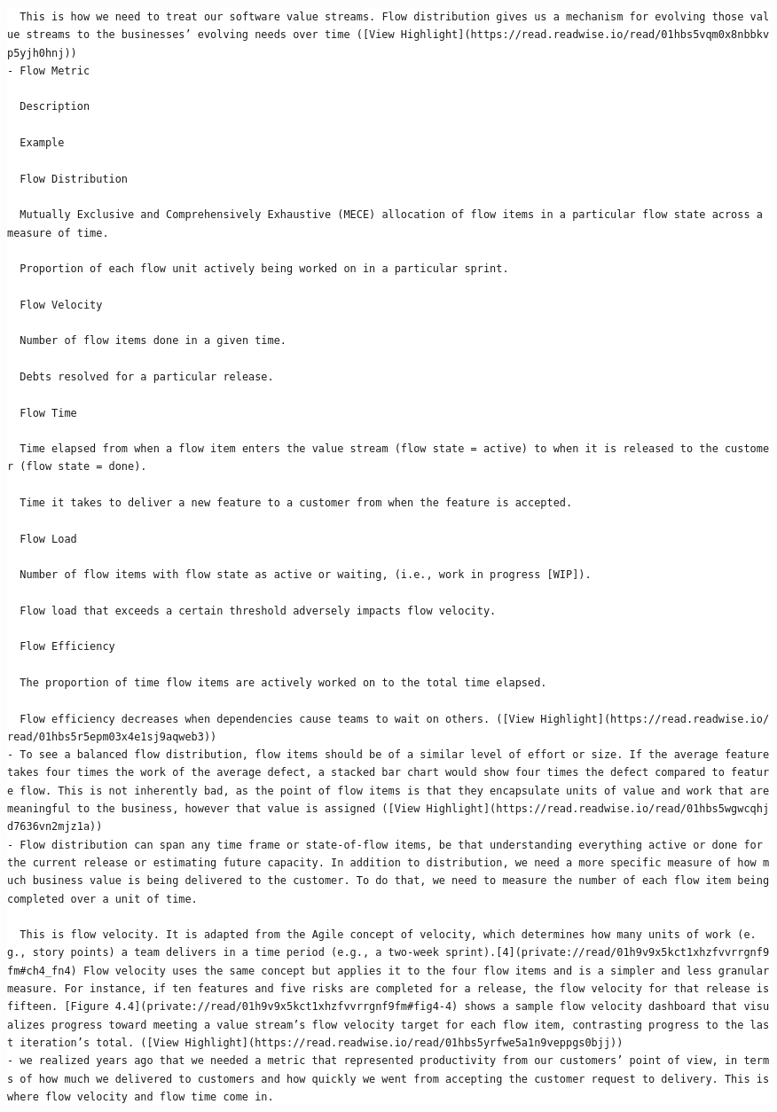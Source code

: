 	  This is how we need to treat our software value streams. Flow distribution gives us a mechanism for evolving those value streams to the businesses’ evolving needs over time ([View Highlight](https://read.readwise.io/read/01hbs5vqm0x8nbbkvp5yjh0hnj))
	- Flow Metric
	  
	  Description
	  
	  Example
	  
	  Flow Distribution
	  
	  Mutually Exclusive and Comprehensively Exhaustive (MECE) allocation of flow items in a particular flow state across a measure of time.
	  
	  Proportion of each flow unit actively being worked on in a particular sprint.
	  
	  Flow Velocity
	  
	  Number of flow items done in a given time.
	  
	  Debts resolved for a particular release.
	  
	  Flow Time
	  
	  Time elapsed from when a flow item enters the value stream (flow state = active) to when it is released to the customer (flow state = done).
	  
	  Time it takes to deliver a new feature to a customer from when the feature is accepted.
	  
	  Flow Load
	  
	  Number of flow items with flow state as active or waiting, (i.e., work in progress [WIP]).
	  
	  Flow load that exceeds a certain threshold adversely impacts flow velocity.
	  
	  Flow Efficiency
	  
	  The proportion of time flow items are actively worked on to the total time elapsed.
	  
	  Flow efficiency decreases when dependencies cause teams to wait on others. ([View Highlight](https://read.readwise.io/read/01hbs5r5epm03x4e1sj9aqweb3))
	- To see a balanced flow distribution, flow items should be of a similar level of effort or size. If the average feature takes four times the work of the average defect, a stacked bar chart would show four times the defect compared to feature flow. This is not inherently bad, as the point of flow items is that they encapsulate units of value and work that are meaningful to the business, however that value is assigned ([View Highlight](https://read.readwise.io/read/01hbs5wgwcqhjd7636vn2mjz1a))
	- Flow distribution can span any time frame or state-of-flow items, be that understanding everything active or done for the current release or estimating future capacity. In addition to distribution, we need a more specific measure of how much business value is being delivered to the customer. To do that, we need to measure the number of each flow item being completed over a unit of time.
	  
	  This is flow velocity. It is adapted from the Agile concept of velocity, which determines how many units of work (e.g., story points) a team delivers in a time period (e.g., a two-week sprint).[4](private://read/01h9v9x5kct1xhzfvvrrgnf9fm#ch4_fn4) Flow velocity uses the same concept but applies it to the four flow items and is a simpler and less granular measure. For instance, if ten features and five risks are completed for a release, the flow velocity for that release is fifteen. [Figure 4.4](private://read/01h9v9x5kct1xhzfvvrrgnf9fm#fig4-4) shows a sample flow velocity dashboard that visualizes progress toward meeting a value stream’s flow velocity target for each flow item, contrasting progress to the last iteration’s total. ([View Highlight](https://read.readwise.io/read/01hbs5yrfwe5a1n9veppgs0bjj))
	- we realized years ago that we needed a metric that represented productivity from our customers’ point of view, in terms of how much we delivered to customers and how quickly we went from accepting the customer request to delivery. This is where flow velocity and flow time come in.
	  